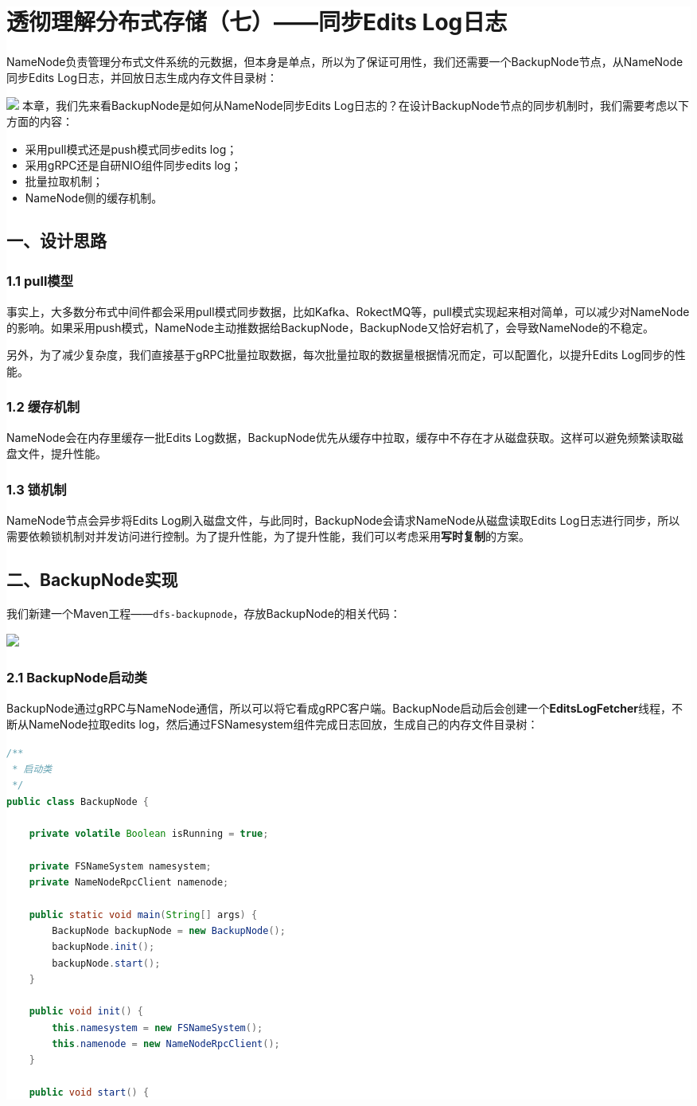 # **透彻理解分布式存储（七）——同步Edits Log日志**

NameNode负责管理分布式文件系统的元数据，但本身是单点，所以为了保证可用性，我们还需要一个BackupNode节点，从NameNode同步Edits Log日志，并回放日志生成内存文件目录树：

![](https://files.tpvlog.com/tpvlog/distributed/storage/20210801230207691.png)
本章，我们先来看BackupNode是如何从NameNode同步Edits Log日志的？在设计BackupNode节点的同步机制时，我们需要考虑以下方面的内容：

* 采用pull模式还是push模式同步edits log；
* 采用gRPC还是自研NIO组件同步edits log；
* 批量拉取机制；
* NameNode侧的缓存机制。

## 一、设计思路

### 1.1 pull模型

事实上，大多数分布式中间件都会采用pull模式同步数据，比如Kafka、RokectMQ等，pull模式实现起来相对简单，可以减少对NameNode的影响。如果采用push模式，NameNode主动推数据给BackupNode，BackupNode又恰好宕机了，会导致NameNode的不稳定。

另外，为了减少复杂度，我们直接基于gRPC批量拉取数据，每次批量拉取的数据量根据情况而定，可以配置化，以提升Edits Log同步的性能。

### 1.2 缓存机制

NameNode会在内存里缓存一批Edits Log数据，BackupNode优先从缓存中拉取，缓存中不存在才从磁盘获取。这样可以避免频繁读取磁盘文件，提升性能。

### 1.3 锁机制

NameNode节点会异步将Edits Log刷入磁盘文件，与此同时，BackupNode会请求NameNode从磁盘读取Edits Log日志进行同步，所以需要依赖锁机制对并发访问进行控制。为了提升性能，为了提升性能，我们可以考虑采用**写时复制**的方案。

## 二、BackupNode实现

我们新建一个Maven工程——`dfs-backupnode`，存放BackupNode的相关代码：

![](https://files.tpvlog.com/tpvlog/distributed/storage/20210801230228900.png)

### 2.1 BackupNode启动类

BackupNode通过gRPC与NameNode通信，所以可以将它看成gRPC客户端。BackupNode启动后会创建一个**EditsLogFetcher**线程，不断从NameNode拉取edits log，然后通过FSNamesystem组件完成日志回放，生成自己的内存文件目录树：

```java
/**
 * 启动类
 */
public class BackupNode {

    private volatile Boolean isRunning = true;

    private FSNameSystem namesystem;
    private NameNodeRpcClient namenode;

    public static void main(String[] args) {
        BackupNode backupNode = new BackupNode();
        backupNode.init();
        backupNode.start();
    }

    public void init() {
        this.namesystem = new FSNameSystem();
        this.namenode = new NameNodeRpcClient();
    }

    public void start() {
```